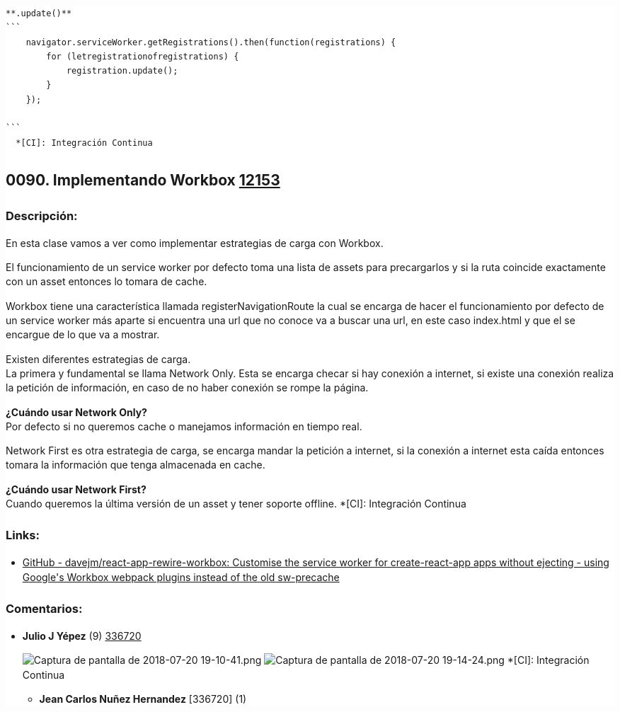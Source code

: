 	**.update()**
	``` 
	    navigator.serviceWorker.getRegistrations().then(function(registrations) {
	        for (letregistrationofregistrations) {
	            registration.update();
	        }
	    });
	    
	```
	  *[CI]: Integración Continua

## 0090. Implementando Workbox [12153](https://platzi.com/clases/1313-pwa-react-js/12153-implementando-workbox/)

### Descripción:


En esta clase vamos a ver como implementar estrategias de carga con Workbox.

El funcionamiento de un service worker por defecto toma una lista de assets para precargarlos y si la ruta coincide exactamente con un asset entonces lo tomara de cache.

Workbox tiene una característica llamada registerNavigationRoute la cual se encarga de hacer el funcionamiento por defecto de un service worker más aparte si encuentra una url que no conoce va a buscar una url, en este caso index.html y que el se encargue de lo que va a mostrar.

Existen diferentes estrategias de carga.  
La primera y fundamental se llama Network Only. Esta se encarga checar si hay conexión a internet, si existe una conexión realiza la petición de información, en caso de no haber conexión se rompe la página.

**¿Cuándo usar Network Only?**  
Por defecto si no queremos cache o manejamos información en tiempo real.

Network First es otra estrategia de carga, se encarga mandar la petición a internet, si la conexión a internet esta caída entonces tomara la información que tenga almacenada en cache.

**¿Cuándo usar Network First?**  
Cuando queremos la última versión de un asset y tener soporte offline.
  *[CI]: Integración Continua

### Links:

* [GitHub - davejm/react-app-rewire-workbox: Customise the service worker for create-react-app apps without ejecting - using Google's Workbox webpack plugins instead of the old sw-precache](https://github.com/davejm/react-app-rewire-workbox)

### Comentarios:

* **Julio J Yépez** (9) [336720](https://platzi.com/comentario/336720/) 
	
	![Captura de pantalla de 2018-07-20 19-10-41.png](https://static.platzi.com/media/user_upload/Captura%20de%20pantalla%20de%202018-07-20%2019-10-41-4f6e266b-db0d-4cb3-842c-84964d67c561.jpg) ![Captura de pantalla de 2018-07-20 19-14-24.png](https://static.platzi.com/media/user_upload/Captura%20de%20pantalla%20de%202018-07-20%2019-14-24-07590e67-91c1-4915-8656-53d83936030e.jpg)
	  *[CI]: Integración Continua

	* **Jean Carlos Nuñez Hernandez** [336720] (1)
